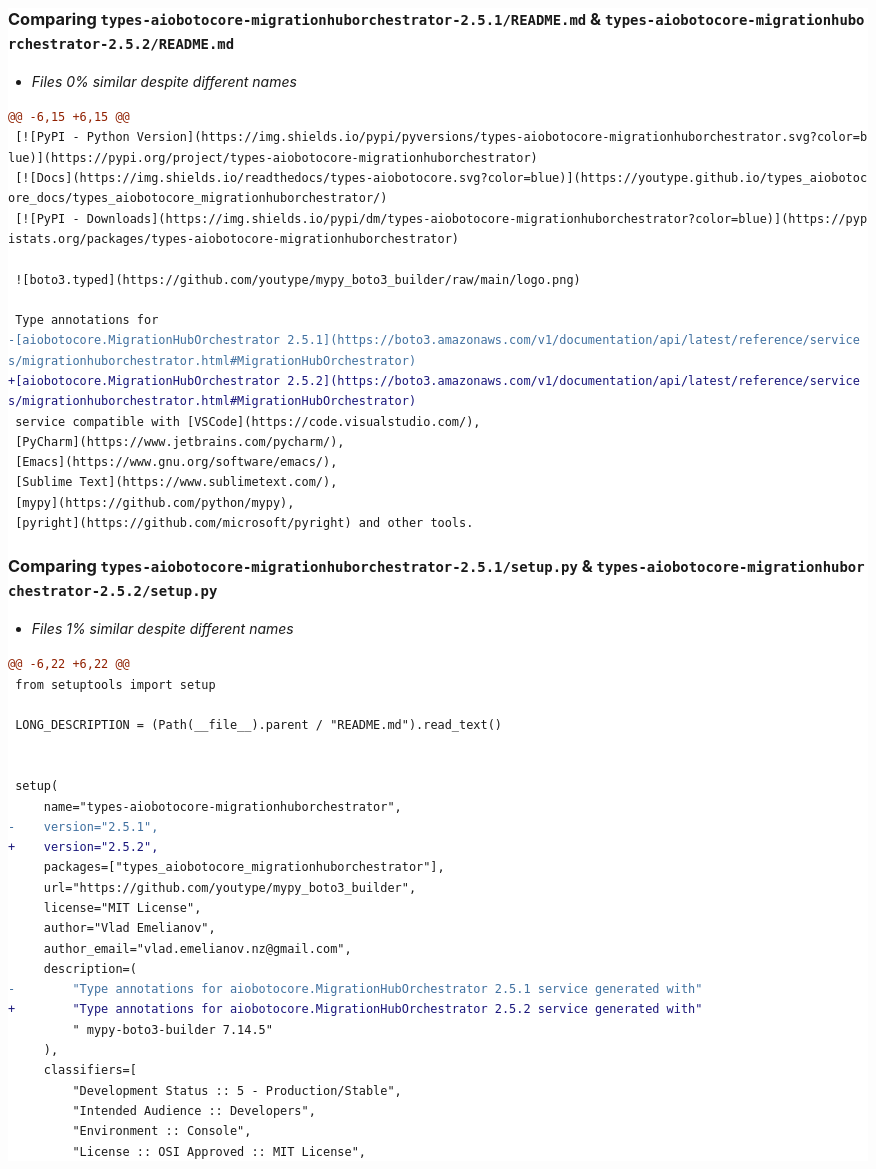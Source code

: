 ### Comparing `types-aiobotocore-migrationhuborchestrator-2.5.1/README.md` & `types-aiobotocore-migrationhuborchestrator-2.5.2/README.md`

 * *Files 0% similar despite different names*

```diff
@@ -6,15 +6,15 @@
 [![PyPI - Python Version](https://img.shields.io/pypi/pyversions/types-aiobotocore-migrationhuborchestrator.svg?color=blue)](https://pypi.org/project/types-aiobotocore-migrationhuborchestrator)
 [![Docs](https://img.shields.io/readthedocs/types-aiobotocore.svg?color=blue)](https://youtype.github.io/types_aiobotocore_docs/types_aiobotocore_migrationhuborchestrator/)
 [![PyPI - Downloads](https://img.shields.io/pypi/dm/types-aiobotocore-migrationhuborchestrator?color=blue)](https://pypistats.org/packages/types-aiobotocore-migrationhuborchestrator)
 
 ![boto3.typed](https://github.com/youtype/mypy_boto3_builder/raw/main/logo.png)
 
 Type annotations for
-[aiobotocore.MigrationHubOrchestrator 2.5.1](https://boto3.amazonaws.com/v1/documentation/api/latest/reference/services/migrationhuborchestrator.html#MigrationHubOrchestrator)
+[aiobotocore.MigrationHubOrchestrator 2.5.2](https://boto3.amazonaws.com/v1/documentation/api/latest/reference/services/migrationhuborchestrator.html#MigrationHubOrchestrator)
 service compatible with [VSCode](https://code.visualstudio.com/),
 [PyCharm](https://www.jetbrains.com/pycharm/),
 [Emacs](https://www.gnu.org/software/emacs/),
 [Sublime Text](https://www.sublimetext.com/),
 [mypy](https://github.com/python/mypy),
 [pyright](https://github.com/microsoft/pyright) and other tools.
```

### Comparing `types-aiobotocore-migrationhuborchestrator-2.5.1/setup.py` & `types-aiobotocore-migrationhuborchestrator-2.5.2/setup.py`

 * *Files 1% similar despite different names*

```diff
@@ -6,22 +6,22 @@
 from setuptools import setup
 
 LONG_DESCRIPTION = (Path(__file__).parent / "README.md").read_text()
 
 
 setup(
     name="types-aiobotocore-migrationhuborchestrator",
-    version="2.5.1",
+    version="2.5.2",
     packages=["types_aiobotocore_migrationhuborchestrator"],
     url="https://github.com/youtype/mypy_boto3_builder",
     license="MIT License",
     author="Vlad Emelianov",
     author_email="vlad.emelianov.nz@gmail.com",
     description=(
-        "Type annotations for aiobotocore.MigrationHubOrchestrator 2.5.1 service generated with"
+        "Type annotations for aiobotocore.MigrationHubOrchestrator 2.5.2 service generated with"
         " mypy-boto3-builder 7.14.5"
     ),
     classifiers=[
         "Development Status :: 5 - Production/Stable",
         "Intended Audience :: Developers",
         "Environment :: Console",
         "License :: OSI Approved :: MIT License",
```

